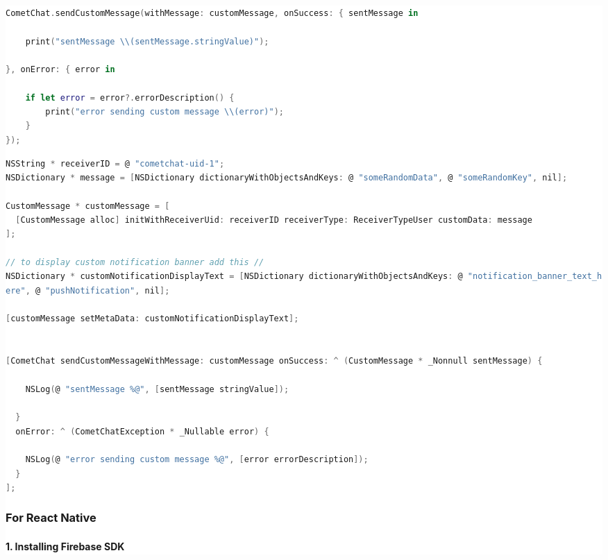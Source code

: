 ```swift
CometChat.sendCustomMessage(withMessage: customMessage, onSuccess: { sentMessage in

    print("sentMessage \\(sentMessage.stringValue)");

}, onError: { error in

    if let error = error?.errorDescription() {
        print("error sending custom message \\(error)");
    }
});
```

</TabItem>
<TabItem value="Objective C" label="Objective C">

```objectivec
NSString * receiverID = @ "cometchat-uid-1";
NSDictionary * message = [NSDictionary dictionaryWithObjectsAndKeys: @ "someRandomData", @ "someRandomKey", nil];

CustomMessage * customMessage = [
  [CustomMessage alloc] initWithReceiverUid: receiverID receiverType: ReceiverTypeUser customData: message
];

// to display custom notification banner add this //
NSDictionary * customNotificationDisplayText = [NSDictionary dictionaryWithObjectsAndKeys: @ "notification_banner_text_here", @ "pushNotification", nil];

[customMessage setMetaData: customNotificationDisplayText];


[CometChat sendCustomMessageWithMessage: customMessage onSuccess: ^ (CustomMessage * _Nonnull sentMessage) {

    NSLog(@ "sentMessage %@", [sentMessage stringValue]);

  }
  onError: ^ (CometChatException * _Nullable error) {

    NSLog(@ "error sending custom message %@", [error errorDescription]);
  }
];
```

</TabItem>
</Tabs>

### For React Native

#### **1. Installing Firebase SDK**
